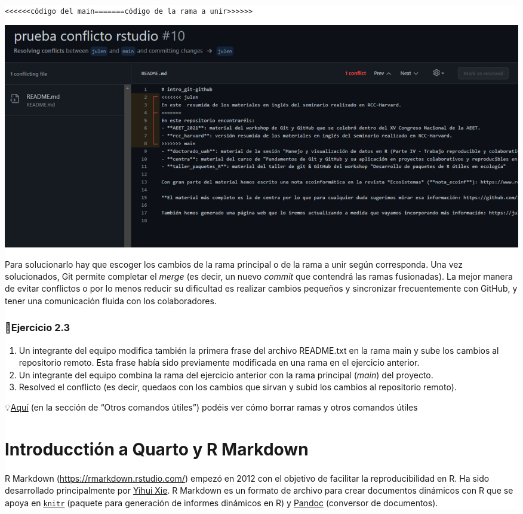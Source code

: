 `<<<<<<código del main=======código de la rama a unir>>>>>>`

![](images/cant_merge3.png)

Para solucionarlo hay que escoger los cambios de la rama principal o de
la rama a unir según corresponda. Una vez solucionados, Git permite
completar el *merge* (es decir, un nuevo *commit* que contendrá las
ramas fusionadas). La mejor manera de evitar conflictos o por lo menos
reducir su dificultad es realizar cambios pequeños y sincronizar
frecuentemente con GitHub, y tener una comunicación fluida con los
colaboradores.

### 📝Ejercicio 2.3

1.  Un integrante del equipo modifica también la primera frase del
    archivo README.txt en la rama main y sube los cambios al repositorio
    remoto. Esta frase había sido previamente modificada en una rama en
    el ejercicio anterior.
2.  Un integrante del equipo combina la rama del ejercicio anterior con
    la rama principal (*main*) del proyecto.
3.  Resolved el conflicto (es decir, quedaos con los cambios que sirvan
    y subid los cambios al repositorio remoto).

💡[Aquí](https://github.com/DatSciR/intro_git-github/blob/main/centra/dia3_comandos.md)
(en la sección de “Otros comandos útiles”) podéis ver cómo borrar ramas
y otros comandos útiles

# Introducctión a Quarto y R Markdown

R Markdown (<https://rmarkdown.rstudio.com/>) empezó en 2012 con el
objetivo de facilitar la reproducibilidad en R. Ha sido desarrollado
principalmente por [Yihui Xie](https://yihui.org/). R Markdown es un
formato de archivo para crear documentos dinámicos con R que se apoya en
[`knitr`](https://yihui.org/knitr/) (paquete para generación de informes
dinámicos en R) y [Pandoc](https://pandoc.org/) (conversor de
documentos).
